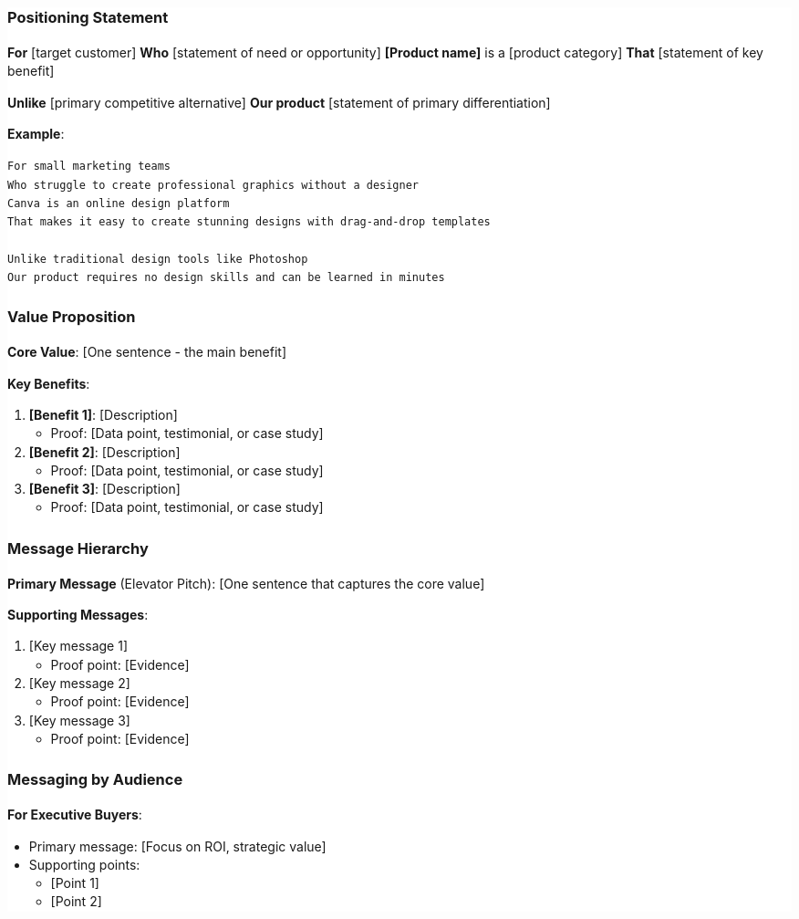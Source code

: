 ### Positioning Statement

**For** [target customer]
**Who** [statement of need or opportunity]
**[Product name]** is a [product category]
**That** [statement of key benefit]

**Unlike** [primary competitive alternative]
**Our product** [statement of primary differentiation]

**Example**:
```
For small marketing teams
Who struggle to create professional graphics without a designer
Canva is an online design platform
That makes it easy to create stunning designs with drag-and-drop templates

Unlike traditional design tools like Photoshop
Our product requires no design skills and can be learned in minutes
```

### Value Proposition

**Core Value**: [One sentence - the main benefit]

**Key Benefits**:
1. **[Benefit 1]**: [Description]
   - Proof: [Data point, testimonial, or case study]
2. **[Benefit 2]**: [Description]
   - Proof: [Data point, testimonial, or case study]
3. **[Benefit 3]**: [Description]
   - Proof: [Data point, testimonial, or case study]

### Message Hierarchy

**Primary Message** (Elevator Pitch):
[One sentence that captures the core value]

**Supporting Messages**:
1. [Key message 1]
   - Proof point: [Evidence]
2. [Key message 2]
   - Proof point: [Evidence]
3. [Key message 3]
   - Proof point: [Evidence]

### Messaging by Audience

**For Executive Buyers**:
- Primary message: [Focus on ROI, strategic value]
- Supporting points:
  - [Point 1]
  - [Point 2]
